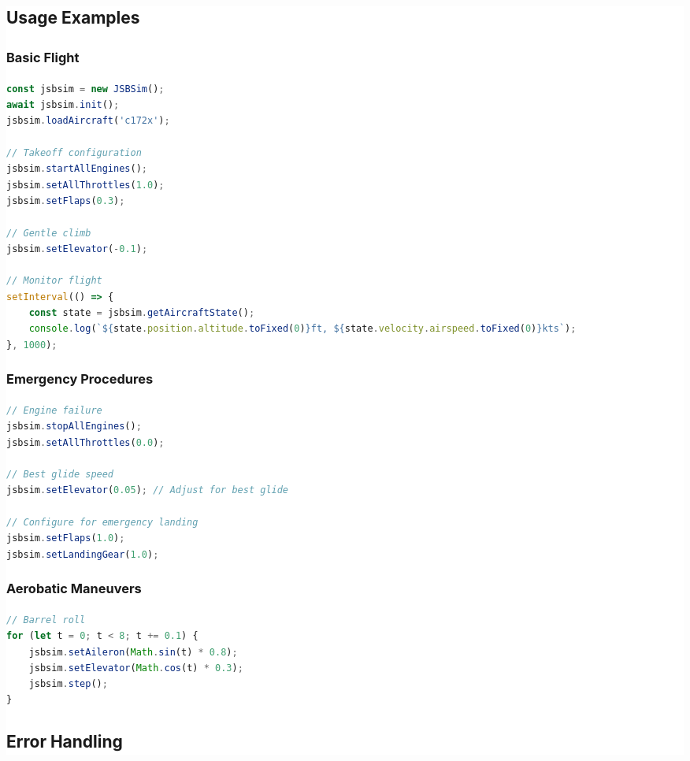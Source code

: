 ## Usage Examples

### Basic Flight

```typescript
const jsbsim = new JSBSim();
await jsbsim.init();
jsbsim.loadAircraft('c172x');

// Takeoff configuration
jsbsim.startAllEngines();
jsbsim.setAllThrottles(1.0);
jsbsim.setFlaps(0.3);

// Gentle climb
jsbsim.setElevator(-0.1);

// Monitor flight
setInterval(() => {
    const state = jsbsim.getAircraftState();
    console.log(`${state.position.altitude.toFixed(0)}ft, ${state.velocity.airspeed.toFixed(0)}kts`);
}, 1000);
```

### Emergency Procedures

```typescript
// Engine failure
jsbsim.stopAllEngines();
jsbsim.setAllThrottles(0.0);

// Best glide speed
jsbsim.setElevator(0.05); // Adjust for best glide

// Configure for emergency landing
jsbsim.setFlaps(1.0);
jsbsim.setLandingGear(1.0);
```

### Aerobatic Maneuvers

```typescript
// Barrel roll
for (let t = 0; t < 8; t += 0.1) {
    jsbsim.setAileron(Math.sin(t) * 0.8);
    jsbsim.setElevator(Math.cos(t) * 0.3);
    jsbsim.step();
}
```

## Error Handling
